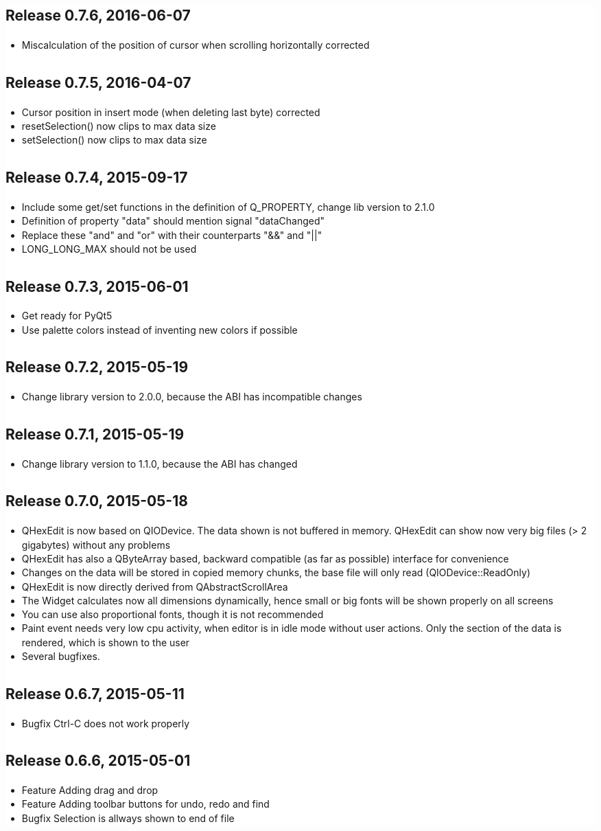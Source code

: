 Release 0.7.6, 2016-06-07
-------------------------
- Miscalculation of the position of cursor when scrolling horizontally corrected

Release 0.7.5, 2016-04-07
-------------------------
- Cursor position in insert mode (when deleting last byte) corrected
- resetSelection() now clips to max data size
- setSelection() now clips to max data size

Release 0.7.4, 2015-09-17
-------------------------
- Include some get/set functions in the definition of Q_PROPERTY, change lib version to 2.1.0
- Definition of property "data" should mention signal "dataChanged"
- Replace these "and" and "or" with their counterparts "&&" and "||"
- LONG_LONG_MAX should not be used

Release 0.7.3, 2015-06-01
-------------------------
- Get ready for PyQt5
- Use palette colors instead of inventing new colors if possible

Release 0.7.2, 2015-05-19
-------------------------
- Change library version to 2.0.0, because the ABI has incompatible changes

Release 0.7.1, 2015-05-19
-------------------------
- Change library version to 1.1.0, because the ABI has changed 

Release 0.7.0, 2015-05-18
-------------------------
- QHexEdit is now based on QIODevice. The data shown is not buffered in memory. QHexEdit can show now very big files (> 2 gigabytes) without any problems
- QHexEdit has also a QByteArray based, backward compatible (as far as possible) interface for convenience 
- Changes on the data will be stored in copied memory chunks, the base file will only read (QIODevice::ReadOnly)
- QHexEdit is now directly derived from QAbstractScrollArea
- The Widget calculates now all dimensions dynamically, hence small or big fonts will be shown properly on all screens
- You can use also proportional fonts, though it is not recommended
- Paint event needs very low cpu activity, when editor is in idle mode without user actions. Only the section of the data is rendered, which is shown to the user
- Several bugfixes.

Release 0.6.7, 2015-05-11
-------------------------
- Bugfix Ctrl-C does not work properly

Release 0.6.6, 2015-05-01
-------------------------
- Feature Adding drag and drop
- Feature Adding toolbar buttons for undo, redo and find
- Bugfix Selection is allways shown to end of file
